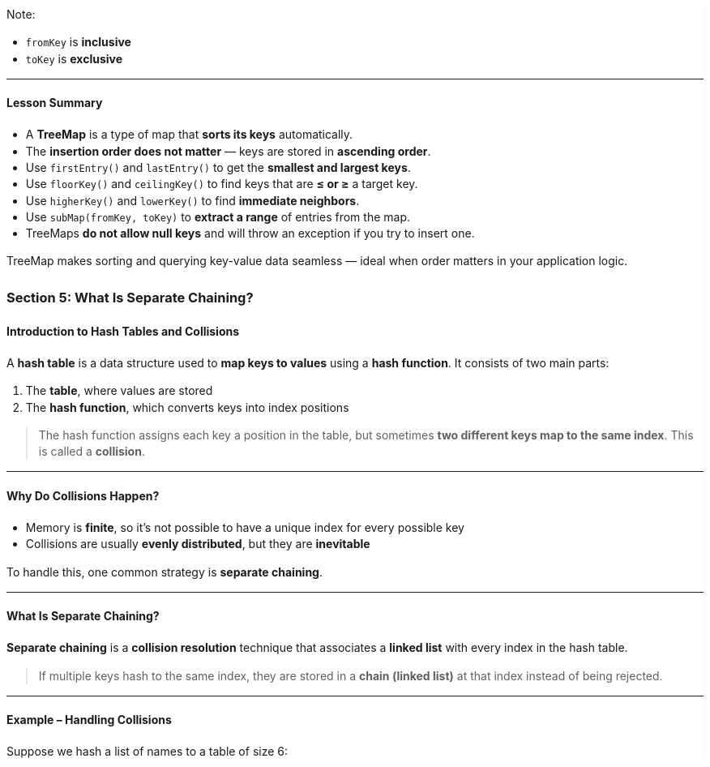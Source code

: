 Note:

* `fromKey` is **inclusive**
* `toKey` is **exclusive**

---

#### Lesson Summary

* A **TreeMap** is a type of map that **sorts its keys** automatically.
* The **insertion order does not matter** — keys are stored in **ascending order**.
* Use `firstEntry()` and `lastEntry()` to get the **smallest and largest keys**.
* Use `floorKey()` and `ceilingKey()` to find keys that are **≤ or ≥** a target key.
* Use `higherKey()` and `lowerKey()` to find **immediate neighbors**.
* Use `subMap(fromKey, toKey)` to **extract a range** of entries from the map.
* TreeMaps **do not allow null keys** and will throw an exception if you try to insert one.

TreeMap makes sorting and querying key-value data seamless — ideal when order matters in your application logic.

### Section 5: What Is Separate Chaining?

#### Introduction to Hash Tables and Collisions

A **hash table** is a data structure used to **map keys to values** using a **hash function**. It consists of two main parts:

1. The **table**, where values are stored
2. The **hash function**, which converts keys into index positions

> The hash function assigns each key a position in the table, but sometimes **two different keys map to the same index**. This is called a **collision**.

---

#### Why Do Collisions Happen?

* Memory is **finite**, so it’s not possible to have a unique index for every possible key
* Collisions are usually **evenly distributed**, but they are **inevitable**

To handle this, one common strategy is **separate chaining**.

---

#### What Is Separate Chaining?

**Separate chaining** is a **collision resolution** technique that associates a **linked list** with every index in the hash table.

> If multiple keys hash to the same index, they are stored in a **chain (linked list)** at that index instead of being rejected.

---

#### Example – Handling Collisions

Suppose we hash a list of names to a table of size 6:
